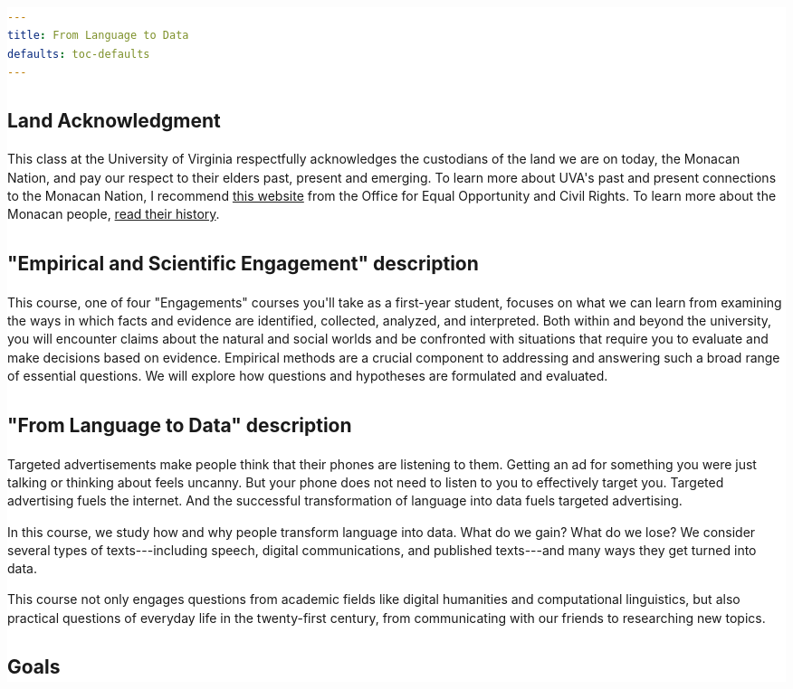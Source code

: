 ```yaml
---
title: From Language to Data
defaults: toc-defaults
---
```


## Land Acknowledgment

This class at the University of Virginia respectfully acknowledges the
custodians of the land we are on today, the Monacan Nation, and pay our
respect to their elders past, present and emerging. To learn more about
UVA's past and present connections to the Monacan Nation, I recommend
[this website](https://eocr.virginia.edu/monacan) from the Office for
Equal Opportunity and Civil Rights. To learn more about the Monacan
people, [read their
history](https://www.monacannation.com/our-history.html).

## "Empirical and Scientific Engagement" description

This course, one of four "Engagements" courses you'll take as a
first-year student, focuses on what we can learn from examining the ways
in which facts and evidence are identified, collected, analyzed, and
interpreted. Both within and beyond the university, you will encounter
claims about the natural and social worlds and be confronted with
situations that require you to evaluate and make decisions based on
evidence. Empirical methods are a crucial component to addressing and
answering such a broad range of essential questions. We will explore how
questions and hypotheses are formulated and evaluated.

## "From Language to Data" description

Targeted advertisements make people think that their phones are
listening to them. Getting an ad for something you were just talking or
thinking about feels uncanny. But your phone does not need to listen to
you to effectively target you. Targeted advertising fuels the internet.
And the successful transformation of language into data fuels targeted
advertising.

In this course, we study how and why people transform language into
data. What do we gain? What do we lose? We consider several types of
texts---including speech, digital communications, and published
texts---and many ways they get turned into data.

This course not only engages questions from academic fields like digital
humanities and computational linguistics, but also practical questions
of everyday life in the twenty-first century, from communicating with
our friends to researching new topics.

## Goals
